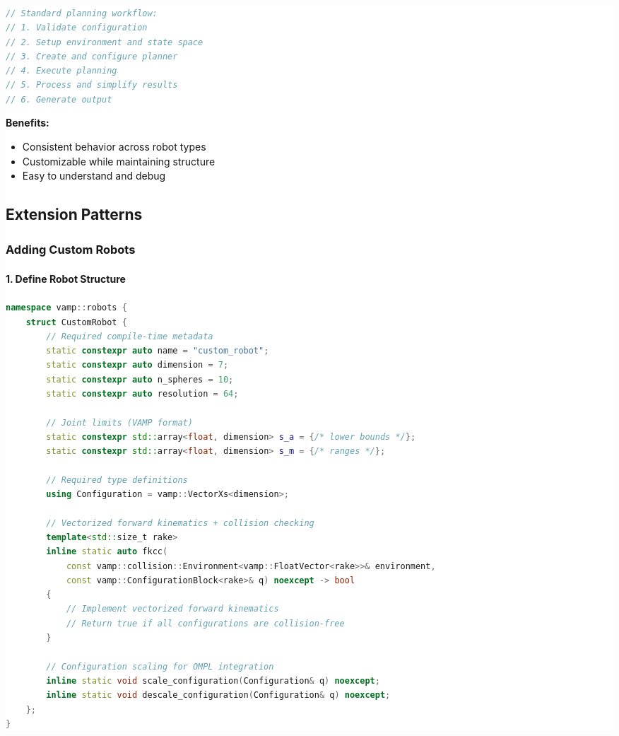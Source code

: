 ```cpp
// Standard planning workflow:
// 1. Validate configuration
// 2. Setup environment and state space
// 3. Create and configure planner
// 4. Execute planning
// 5. Process and simplify results
// 6. Generate output
```

**Benefits:**
- Consistent behavior across robot types
- Customizable while maintaining structure
- Easy to understand and debug

## Extension Patterns

### Adding Custom Robots

#### 1. Define Robot Structure
```cpp
namespace vamp::robots {
    struct CustomRobot {
        // Required compile-time metadata
        static constexpr auto name = "custom_robot";
        static constexpr auto dimension = 7;
        static constexpr auto n_spheres = 10;
        static constexpr auto resolution = 64;
        
        // Joint limits (VAMP format)
        static constexpr std::array<float, dimension> s_a = {/* lower bounds */};
        static constexpr std::array<float, dimension> s_m = {/* ranges */};
        
        // Required type definitions
        using Configuration = vamp::VectorXs<dimension>;
        
        // Vectorized forward kinematics + collision checking
        template<std::size_t rake>
        inline static auto fkcc(
            const vamp::collision::Environment<vamp::FloatVector<rake>>& environment,
            const vamp::ConfigurationBlock<rake>& q) noexcept -> bool
        {
            // Implement vectorized forward kinematics
            // Return true if all configurations are collision-free
        }
        
        // Configuration scaling for OMPL integration
        inline static void scale_configuration(Configuration& q) noexcept;
        inline static void descale_configuration(Configuration& q) noexcept;
    };
}
```
